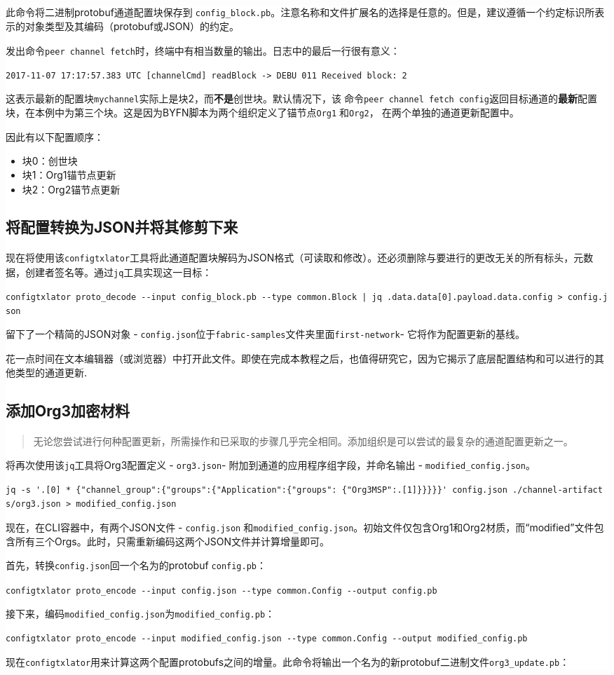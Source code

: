 此命令将二进制protobuf通道配置块保存到 `config_block.pb`。注意名称和文件扩展名的选择是任意的。但是，建议遵循一个约定标识所表示的对象类型及其编码（protobuf或JSON）的约定。

发出命令`peer channel fetch`时，终端中有相当数量的输出。日志中的最后一行很有意义：

```shell
2017-11-07 17:17:57.383 UTC [channelCmd] readBlock -> DEBU 011 Received block: 2
```

这表示最新的配置块`mychannel`实际上是块2，而**不是**创世块。默认情况下，该 命令`peer channel fetch config`返回目标通道的**最新**配置块，在本例中为第三个块。这是因为BYFN脚本为两个组织定义了锚节点`Org1` 和`Org2`， 在两个单独的通道更新配置中。

因此有以下配置顺序：

 - 块0：创世块
 - 块1：Org1锚节点更新
 - 块2：Org2锚节点更新

## 将配置转换为JSON并将其修剪下来

现在将使用该`configtxlator`工具将此通道配置块解码为JSON格式（可读取和修改）。还必须删除与要进行的更改无关的所有标头，元数据，创建者签名等。通过`jq`工具实现这一目标：

```shell
configtxlator proto_decode --input config_block.pb --type common.Block | jq .data.data[0].payload.data.config > config.json
```

留下了一个精简的JSON对象 - `config.json`位于`fabric-samples`文件夹里面`first-network`- 它将作为配置更新的基线。

花一点时间在文本编辑器（或浏览器）中打开此文件。即使在完成本教程之后，也值得研究它，因为它揭示了底层配置结构和可以进行的其他类型的通道更新.

## 添加Org3加密材料

> 无论您尝试进行何种配置更新，所需操作和已采取的步骤几乎完全相同。添加组织是可以尝试的最复杂的通道配置更新之一。

将再次使用该`jq`工具将Org3配置定义 - `org3.json`- 附加到通道的应用程序组字段，并命名输出 - `modified_config.json`。

```shell
jq -s '.[0] * {"channel_group":{"groups":{"Application":{"groups": {"Org3MSP":.[1]}}}}}' config.json ./channel-artifacts/org3.json > modified_config.json
```

现在，在CLI容器中，有两个JSON文件 - `config.json` 和`modified_config.json`。初始文件仅包含Org1和Org2材质，而“modified”文件包含所有三个Orgs。此时，只需重新编码这两个JSON文件并计算增量即可。

首先，转换`config.json`回一个名为的protobuf `config.pb`：

```shell
configtxlator proto_encode --input config.json --type common.Config --output config.pb
```

接下来，编码`modified_config.json`为`modified_config.pb`：

```shell
configtxlator proto_encode --input modified_config.json --type common.Config --output modified_config.pb
```

现在`configtxlator`用来计算这两个配置protobufs之间的增量。此命令将输出一个名为的新protobuf二进制文件`org3_update.pb`：
